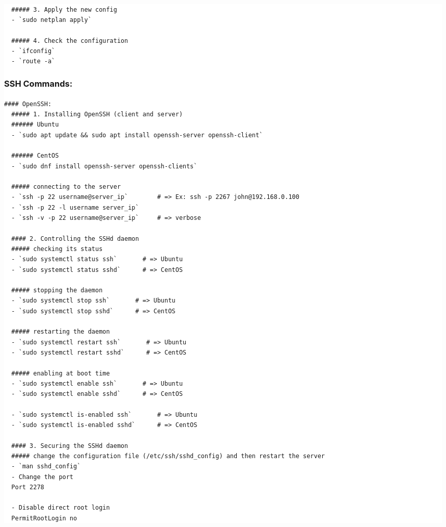       ##### 3. Apply the new config
      - `sudo netplan apply`
      
      ##### 4. Check the configuration
      - `ifconfig`
      - `route -a`
  
  ### SSH Commands:
    #### OpenSSH:
      ##### 1. Installing OpenSSH (client and server)
      ###### Ubuntu
      - `sudo apt update && sudo apt install openssh-server openssh-client`
      
      ###### CentOS
      - `sudo dnf install openssh-server openssh-clients`
      
      ##### connecting to the server
      - `ssh -p 22 username@server_ip`        # => Ex: ssh -p 2267 john@192.168.0.100
      - `ssh -p 22 -l username server_ip`
      - `ssh -v -p 22 username@server_ip`     # => verbose
      
      #### 2. Controlling the SSHd daemon
      ##### checking its status
      - `sudo systemctl status ssh`       # => Ubuntu
      - `sudo systemctl status sshd`      # => CentOS
      
      ##### stopping the daemon
      - `sudo systemctl stop ssh`       # => Ubuntu
      - `sudo systemctl stop sshd`      # => CentOS
      
      ##### restarting the daemon
      - `sudo systemctl restart ssh`       # => Ubuntu
      - `sudo systemctl restart sshd`      # => CentOS
      
      ##### enabling at boot time 
      - `sudo systemctl enable ssh`       # => Ubuntu
      - `sudo systemctl enable sshd`      # => CentOS
      
      - `sudo systemctl is-enabled ssh`       # => Ubuntu
      - `sudo systemctl is-enabled sshd`      # => CentOS
      
      #### 3. Securing the SSHd daemon
      ##### change the configuration file (/etc/ssh/sshd_config) and then restart the server
      - `man sshd_config`
      - Change the port
      Port 2278
      
      - Disable direct root login
      PermitRootLogin no
      
